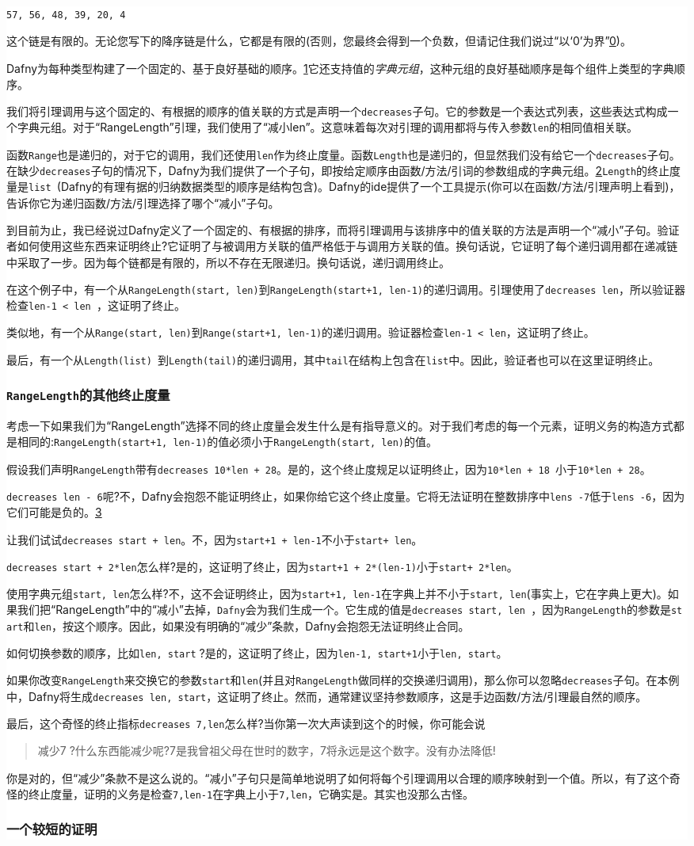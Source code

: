 ```dafny
57, 56, 48, 39, 20, 4
```

这个链是有限的。无论您写下的降序链是什么，它都是有限的(否则，您最终会得到一个负数，但请记住我们说过“以‘0’为界”[0](http://leino.science/papers/krml269.html#fn-fn-int-order))。

Dafny为每种类型构建了一个固定的、基于良好基础的顺序。[1](http://leino.science/papers/krml269.html#fn-fn-across-types)它还支持值的*字典元组*，这种元组的良好基础顺序是每个组件上类型的字典顺序。

我们将引理调用与这个固定的、有根据的顺序的值关联的方式是声明一个`decreases`子句。它的参数是一个表达式列表，这些表达式构成一个字典元组。对于“RangeLength”引理，我们使用了“减小len”。这意味着每次对引理的调用都将与传入参数`len`的相同值相关联。

函数`Range`也是递归的，对于它的调用，我们还使用`len`作为终止度量。函数`Length`也是递归的，但显然我们没有给它一个`decreases`子句。在缺少`decreases`子句的情况下，Dafny为我们提供了一个子句，即按给定顺序由函数/方法/引词的参数组成的字典元组。[2](http://leino.science/papers/krml269.html#fn-fn-auto-decr)`Length`的终止度量是`list `(Dafny的有理有据的归纳数据类型的顺序是结构包含)。Dafny的ide提供了一个工具提示(你可以在函数/方法/引理声明上看到)，告诉你它为递归函数/方法/引理选择了哪个“减小”子句。

到目前为止，我已经说过Dafny定义了一个固定的、有根据的排序，而将引理调用与该排序中的值关联的方法是声明一个“减小”子句。验证者如何使用这些东西来证明终止?它证明了与被调用方关联的值严格低于与调用方关联的值。换句话说，它证明了每个递归调用都在递减链中采取了一步。因为每个链都是有限的，所以不存在无限递归。换句话说，递归调用终止。

在这个例子中，有一个从`RangeLength(start, len)`到`RangeLength(start+1, len-1)`的递归调用。引理使用了`decreases len`，所以验证器检查`len-1 < len `，这证明了终止。

类似地，有一个从`Range(start, len)`到`Range(start+1, len-1)`的递归调用。验证器检查`len-1 < len`，这证明了终止。

最后，有一个从`Length(list) `到`Length(tail)`的递归调用，其中`tail`在结构上包含在`list`中。因此，验证者也可以在这里证明终止。

### `RangeLength`的其他终止度量

考虑一下如果我们为“RangeLength”选择不同的终止度量会发生什么是有指导意义的。对于我们考虑的每一个元素，证明义务的构造方式都是相同的:`RangeLength(start+1, len-1)`的值必须小于`RangeLength(start, len)`的值。

假设我们声明`RangeLength`带有`decreases 10*len + 28`。是的，这个终止度规足以证明终止，因为`10*len + 18 `小于`10*len + 28`。

`decreases len - 6`呢?不，Dafny会抱怨不能证明终止，如果你给它这个终止度量。它将无法证明在整数排序中`lens -7`低于` lens -6 `，因为它们可能是负的。[3](http://leino.science/papers/krml269.html#fn-fn-fast-loose)

让我们试试`decreases start + len`。不，因为` start+1 + len-1 `不小于` start+ len `。

`decreases start + 2*len`怎么样?是的，这证明了终止，因为` start+1 + 2*(len-1) `小于` start+ 2*len `。

使用字典元组` start, len `怎么样?不，这不会证明终止，因为` start+1, len-1 `在字典上并不小于` start, len `(事实上，它在字典上更大)。如果我们把“RangeLength”中的“减小”去掉，`Dafny`会为我们生成一个。它生成的值是`decreases start, len `，因为` RangeLength `的参数是` start `和` len `，按这个顺序。因此，如果没有明确的“减少”条款，Dafny会抱怨无法证明终止合同。

如何切换参数的顺序，比如` len, start ` ?是的，这证明了终止，因为` len-1, start+1 `小于` len, start `。

如果你改变` RangeLength `来交换它的参数` start `和` len `(并且对` RangeLength `做同样的交换递归调用)，那么你可以忽略`decreases`子句。在本例中，Dafny将生成`decreases len, start`，这证明了终止。然而，通常建议坚持参数顺序，这是手边函数/方法/引理最自然的顺序。

最后，这个奇怪的终止指标`decreases 7,len`怎么样?当你第一次大声读到这个的时候，你可能会说

>减少7 ?什么东西能减少呢?7是我曾祖父母在世时的数字，7将永远是这个数字。没有办法降低!

你是对的，但“减少”条款不是这么说的。“减小”子句只是简单地说明了如何将每个引理调用以合理的顺序映射到一个值。所以，有了这个奇怪的终止度量，证明的义务是检查` 7,len-1 `在字典上小于` 7,len `，它确实是。其实也没那么古怪。

### 一个较短的证明
